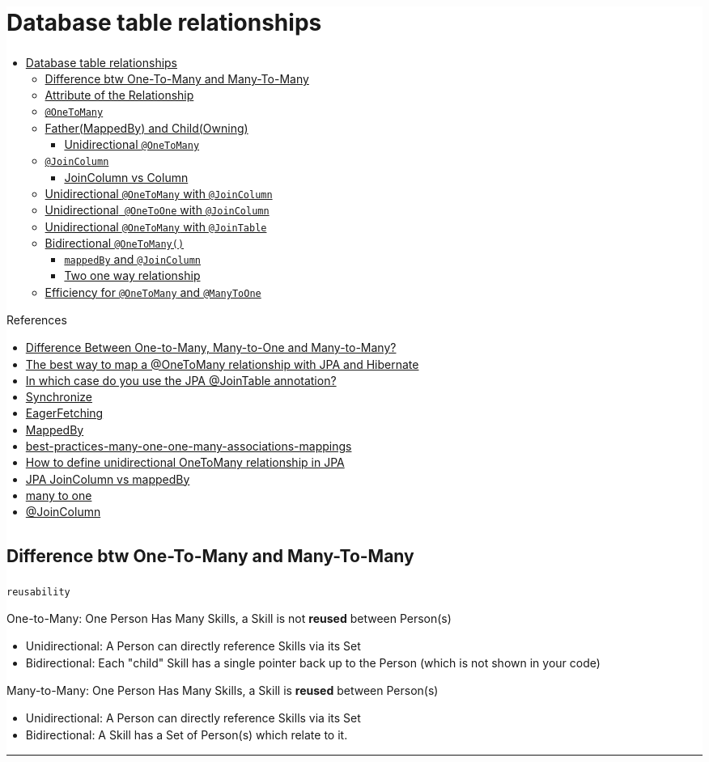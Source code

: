# Database table relationships  
- [Database table relationships](#database-table-relationships)
  - [Difference btw One-To-Many and Many-To-Many](#difference-btw-one-to-many-and-many-to-many)
  - [Attribute of the Relationship](#attribute-of-the-relationship)
  - [`@OneToMany`](#onetomany)
  - [Father(MappedBy) and Child(Owning)](#fathermappedby-and-childowning)
    - [Unidirectional `@OneToMany`](#unidirectional-onetomany)
  - [`@JoinColumn`](#joincolumn)
    - [JoinColumn vs Column](#joincolumn-vs-column)
  - [Unidirectional `@OneToMany` with `@JoinColumn`](#unidirectional-onetomany-with-joincolumn)
  - [Unidirectional` @OneToOne` with `@JoinColumn`](#unidirectional-onetoone-with-joincolumn)
  - [Unidirectional `@OneToMany` with `@JoinTable`](#unidirectional-onetomany-with-jointable)
  - [Bidirectional `@OneToMany()`](#bidirectional-onetomany)
    - [`mappedBy` and `@JoinColumn`](#mappedby-and-joincolumn)
    - [Two one way relationship](#two-one-way-relationship)
  - [Efficiency for `@OneToMany` and `@ManyToOne`](#efficiency-for-onetomany-and-manytoone)

References
- [Difference Between One-to-Many, Many-to-One and Many-to-Many?](https://stackoverflow.com/questions/3113885/difference-between-one-to-many-many-to-one-and-many-to-many)  
- [The best way to map a @OneToMany relationship with JPA and Hibernate](https://vladmihalcea.com/the-best-way-to-map-a-onetomany-association-with-jpa-and-hibernate/)  
- [In which case do you use the JPA @JoinTable annotation?](https://stackoverflow.com/questions/5478328/in-which-case-do-you-use-the-jpa-jointable-annotation)
- [Synchronize](https://vladmihalcea.com/jpa-hibernate-synchronize-bidirectional-entity-associations/)  
- [EagerFetching](https://vladmihalcea.com/eager-fetching-is-a-code-smell/)  
- [MappedBy](https://stackoverflow.com/questions/9108224/can-someone-explain-mappedby-in-jpa-and-hibernate#:~:text=MappedBy%20signals%20hibernate%20that%20the,constraint%20to%20the%20other%20table.)  
- [best-practices-many-one-one-many-associations-mappings](https://thorben-janssen.com/best-practices-many-one-one-many-associations-mappings/)  
- [How to define unidirectional OneToMany relationship in JPA](https://stackoverflow.com/questions/12038380/how-to-define-unidirectional-onetomany-relationship-in-jpa)
- [JPA JoinColumn vs mappedBy](https://stackoverflow.com/questions/11938253/jpa-joincolumn-vs-mappedby)
- [many to one](https://stackoverflow.com/questions/11938253/jpa-joincolumn-vs-mappedby)
- [@JoinColumn](https://blog.csdn.net/u010588262/article/details/76667283)  

## Difference btw One-To-Many and Many-To-Many  

`reusability` 
                  
One-to-Many: One Person Has Many Skills, a Skill is not **reused** between Person(s)  
- Unidirectional: A Person can directly reference Skills via its Set  
- Bidirectional: Each "child" Skill has a single pointer back up to the Person (which is not shown in your code)  

Many-to-Many: One Person Has Many Skills, a Skill is **reused** between Person(s)
- Unidirectional: A Person can directly reference Skills via its Set
- Bidirectional: A Skill has a Set of Person(s) which relate to it.

---